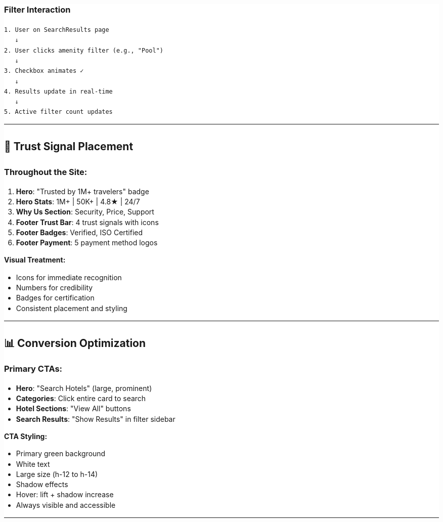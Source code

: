### Filter Interaction
```
1. User on SearchResults page
   ↓
2. User clicks amenity filter (e.g., "Pool")
   ↓
3. Checkbox animates ✓
   ↓
4. Results update in real-time
   ↓
5. Active filter count updates
```

---

## 🌟 Trust Signal Placement

### Throughout the Site:
1. **Hero**: "Trusted by 1M+ travelers" badge
2. **Hero Stats**: 1M+ | 50K+ | 4.8★ | 24/7
3. **Why Us Section**: Security, Price, Support
4. **Footer Trust Bar**: 4 trust signals with icons
5. **Footer Badges**: Verified, ISO Certified
6. **Footer Payment**: 5 payment method logos

**Visual Treatment:**
- Icons for immediate recognition
- Numbers for credibility
- Badges for certification
- Consistent placement and styling

---

## 📊 Conversion Optimization

### Primary CTAs:
- **Hero**: "Search Hotels" (large, prominent)
- **Categories**: Click entire card to search
- **Hotel Sections**: "View All" buttons
- **Search Results**: "Show Results" in filter sidebar

**CTA Styling:**
- Primary green background
- White text
- Large size (h-12 to h-14)
- Shadow effects
- Hover: lift + shadow increase
- Always visible and accessible

---
